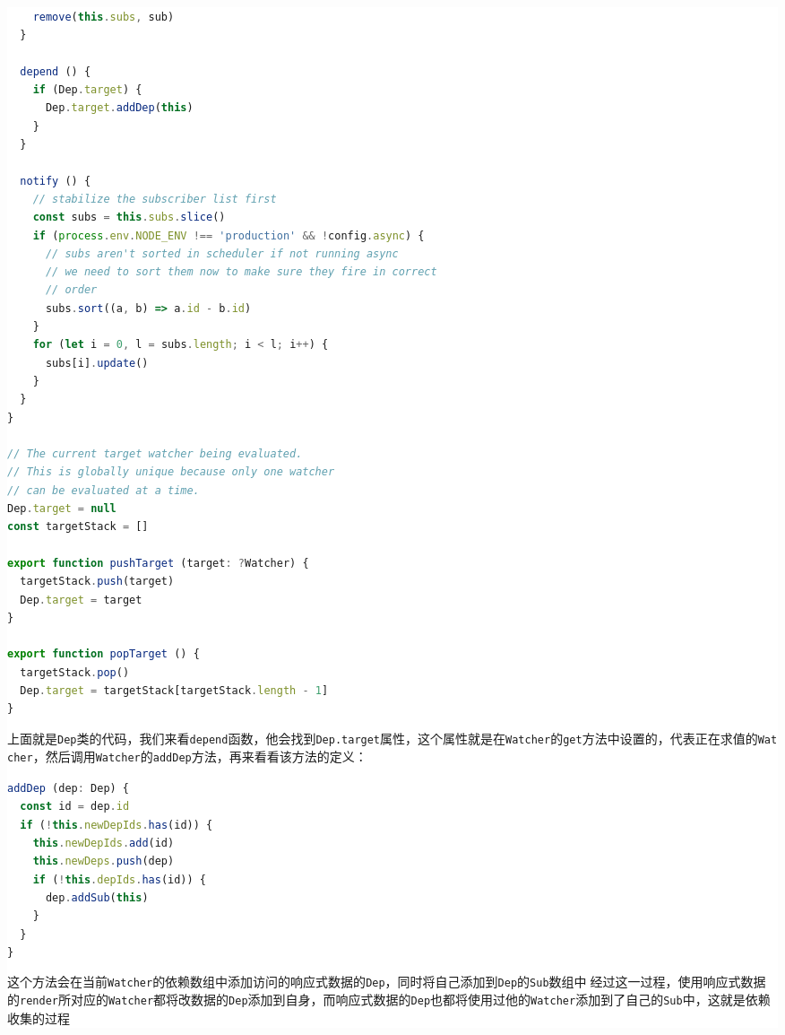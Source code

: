 ```js
    remove(this.subs, sub)
  }

  depend () {
    if (Dep.target) {
      Dep.target.addDep(this)
    }
  }

  notify () {
    // stabilize the subscriber list first
    const subs = this.subs.slice()
    if (process.env.NODE_ENV !== 'production' && !config.async) {
      // subs aren't sorted in scheduler if not running async
      // we need to sort them now to make sure they fire in correct
      // order
      subs.sort((a, b) => a.id - b.id)
    }
    for (let i = 0, l = subs.length; i < l; i++) {
      subs[i].update()
    }
  }
}

// The current target watcher being evaluated.
// This is globally unique because only one watcher
// can be evaluated at a time.
Dep.target = null
const targetStack = []

export function pushTarget (target: ?Watcher) {
  targetStack.push(target)
  Dep.target = target
}

export function popTarget () {
  targetStack.pop()
  Dep.target = targetStack[targetStack.length - 1]
}
```
上面就是`Dep`类的代码，我们来看`depend`函数，他会找到`Dep.target`属性，这个属性就是在`Watcher`的`get`方法中设置的，代表正在求值的`Watcher`，然后调用`Watcher`的`addDep`方法，再来看看该方法的定义：
```js
addDep (dep: Dep) {
  const id = dep.id
  if (!this.newDepIds.has(id)) {
    this.newDepIds.add(id)
    this.newDeps.push(dep)
    if (!this.depIds.has(id)) {
      dep.addSub(this)
    }
  }
}
```
这个方法会在当前`Watcher`的依赖数组中添加访问的响应式数据的`Dep`，同时将自己添加到`Dep`的`Sub`数组中
经过这一过程，使用响应式数据的`render`所对应的`Watcher`都将改数据的`Dep`添加到自身，而响应式数据的`Dep`也都将使用过他的`Watcher`添加到了自己的`Sub`中，这就是依赖收集的过程
